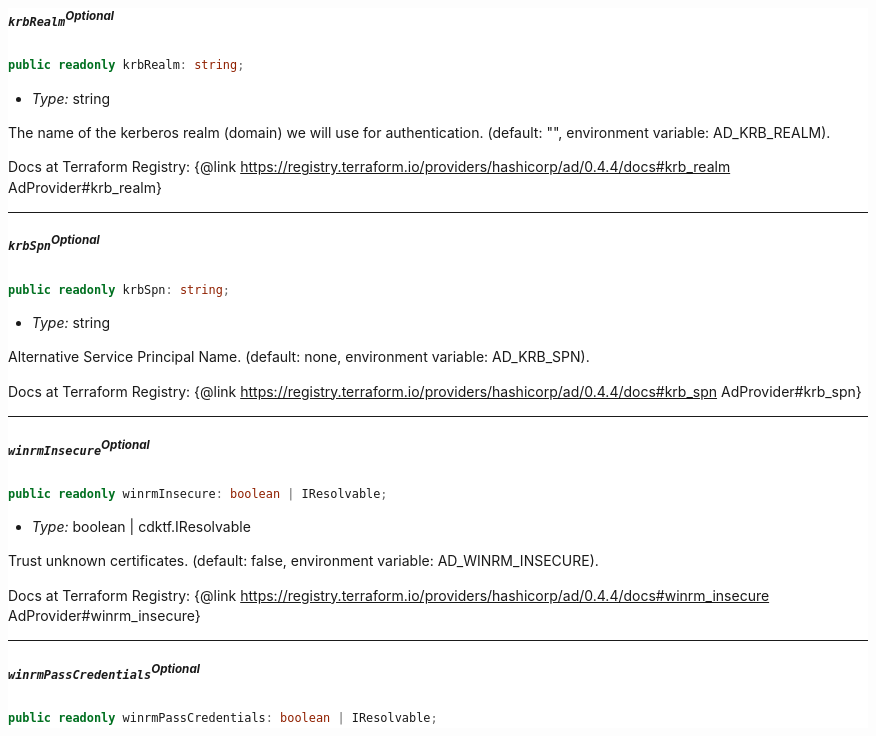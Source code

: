 ##### `krbRealm`<sup>Optional</sup> <a name="krbRealm" id="@cdktf/provider-ad.provider.AdProviderConfig.property.krbRealm"></a>

```typescript
public readonly krbRealm: string;
```

- *Type:* string

The name of the kerberos realm (domain) we will use for authentication. (default: "", environment variable: AD_KRB_REALM).

Docs at Terraform Registry: {@link https://registry.terraform.io/providers/hashicorp/ad/0.4.4/docs#krb_realm AdProvider#krb_realm}

---

##### `krbSpn`<sup>Optional</sup> <a name="krbSpn" id="@cdktf/provider-ad.provider.AdProviderConfig.property.krbSpn"></a>

```typescript
public readonly krbSpn: string;
```

- *Type:* string

Alternative Service Principal Name. (default: none, environment variable: AD_KRB_SPN).

Docs at Terraform Registry: {@link https://registry.terraform.io/providers/hashicorp/ad/0.4.4/docs#krb_spn AdProvider#krb_spn}

---

##### `winrmInsecure`<sup>Optional</sup> <a name="winrmInsecure" id="@cdktf/provider-ad.provider.AdProviderConfig.property.winrmInsecure"></a>

```typescript
public readonly winrmInsecure: boolean | IResolvable;
```

- *Type:* boolean | cdktf.IResolvable

Trust unknown certificates. (default: false, environment variable: AD_WINRM_INSECURE).

Docs at Terraform Registry: {@link https://registry.terraform.io/providers/hashicorp/ad/0.4.4/docs#winrm_insecure AdProvider#winrm_insecure}

---

##### `winrmPassCredentials`<sup>Optional</sup> <a name="winrmPassCredentials" id="@cdktf/provider-ad.provider.AdProviderConfig.property.winrmPassCredentials"></a>

```typescript
public readonly winrmPassCredentials: boolean | IResolvable;
```
